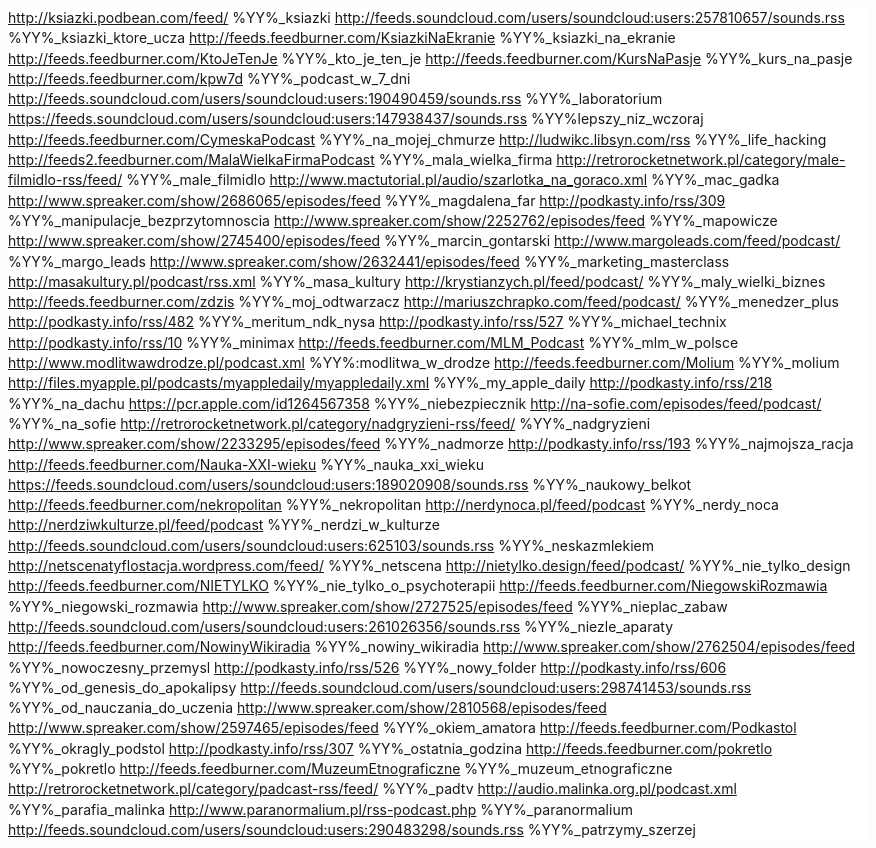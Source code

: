 http://ksiazki.podbean.com/feed/ %YY%_ksiazki
http://feeds.soundcloud.com/users/soundcloud:users:257810657/sounds.rss %YY%_ksiazki_ktore_ucza
http://feeds.feedburner.com/KsiazkiNaEkranie %YY%_ksiazki_na_ekranie
http://feeds.feedburner.com/KtoJeTenJe %YY%_kto_je_ten_je
http://feeds.feedburner.com/KursNaPasje %YY%_kurs_na_pasje
http://feeds.feedburner.com/kpw7d %YY%_podcast_w_7_dni
http://feeds.soundcloud.com/users/soundcloud:users:190490459/sounds.rss %YY%_laboratorium
https://feeds.soundcloud.com/users/soundcloud:users:147938437/sounds.rss %YY%lepszy_niz_wczoraj
http://feeds.feedburner.com/CymeskaPodcast %YY%_na_mojej_chmurze
http://ludwikc.libsyn.com/rss %YY%_life_hacking
http://feeds2.feedburner.com/MalaWielkaFirmaPodcast %YY%_mala_wielka_firma
http://retrorocketnetwork.pl/category/male-filmidlo-rss/feed/ %YY%_male_filmidlo
http://www.mactutorial.pl/audio/szarlotka_na_goraco.xml %YY%_mac_gadka
http://www.spreaker.com/show/2686065/episodes/feed %YY%_magdalena_far
http://podkasty.info/rss/309 %YY%_manipulacje_bezprzytomnoscia
http://www.spreaker.com/show/2252762/episodes/feed %YY%_mapowicze
http://www.spreaker.com/show/2745400/episodes/feed %YY%_marcin_gontarski
http://www.margoleads.com/feed/podcast/ %YY%_margo_leads
http://www.spreaker.com/show/2632441/episodes/feed %YY%_marketing_masterclass
http://masakultury.pl/podcast/rss.xml %YY%_masa_kultury
http://krystianzych.pl/feed/podcast/ %YY%_maly_wielki_biznes
http://feeds.feedburner.com/zdzis %YY%_moj_odtwarzacz
http://mariuszchrapko.com/feed/podcast/ %YY%_menedzer_plus
http://podkasty.info/rss/482 %YY%_meritum_ndk_nysa
http://podkasty.info/rss/527 %YY%_michael_technix
http://podkasty.info/rss/10 %YY%_minimax
http://feeds.feedburner.com/MLM_Podcast %YY%_mlm_w_polsce
http://www.modlitwawdrodze.pl/podcast.xml %YY%:modlitwa_w_drodze
http://feeds.feedburner.com/Molium %YY%_molium
http://files.myapple.pl/podcasts/myappledaily/myappledaily.xml %YY%_my_apple_daily
http://podkasty.info/rss/218 %YY%_na_dachu
https://pcr.apple.com/id1264567358 %YY%_niebezpiecznik
http://na-sofie.com/episodes/feed/podcast/ %YY%_na_sofie
http://retrorocketnetwork.pl/category/nadgryzieni-rss/feed/ %YY%_nadgryzieni
http://www.spreaker.com/show/2233295/episodes/feed %YY%_nadmorze
http://podkasty.info/rss/193 %YY%_najmojsza_racja
http://feeds.feedburner.com/Nauka-XXI-wieku %YY%_nauka_xxi_wieku
https://feeds.soundcloud.com/users/soundcloud:users:189020908/sounds.rss %YY%_naukowy_belkot
http://feeds.feedburner.com/nekropolitan %YY%_nekropolitan
http://nerdynoca.pl/feed/podcast %YY%_nerdy_noca
http://nerdziwkulturze.pl/feed/podcast %YY%_nerdzi_w_kulturze
http://feeds.soundcloud.com/users/soundcloud:users:625103/sounds.rss %YY%_neskazmlekiem
http://netscenatyflostacja.wordpress.com/feed/ %YY%_netscena
http://nietylko.design/feed/podcast/ %YY%_nie_tylko_design
http://feeds.feedburner.com/NIETYLKO %YY%_nie_tylko_o_psychoterapii
http://feeds.feedburner.com/NiegowskiRozmawia %YY%_niegowski_rozmawia
http://www.spreaker.com/show/2727525/episodes/feed %YY%_nieplac_zabaw
http://feeds.soundcloud.com/users/soundcloud:users:261026356/sounds.rss %YY%_niezle_aparaty
http://feeds.feedburner.com/NowinyWikiradia %YY%_nowiny_wikiradia
http://www.spreaker.com/show/2762504/episodes/feed %YY%_nowoczesny_przemysl
http://podkasty.info/rss/526 %YY%_nowy_folder
http://podkasty.info/rss/606 %YY%_od_genesis_do_apokalipsy
http://feeds.soundcloud.com/users/soundcloud:users:298741453/sounds.rss %YY%_od_nauczania_do_uczenia
http://www.spreaker.com/show/2810568/episodes/feed
http://www.spreaker.com/show/2597465/episodes/feed %YY%_okiem_amatora
http://feeds.feedburner.com/Podkastol %YY%_okragly_podstol
http://podkasty.info/rss/307 %YY%_ostatnia_godzina
http://feeds.feedburner.com/pokretlo %YY%_pokretlo
http://feeds.feedburner.com/MuzeumEtnograficzne %YY%_muzeum_etnograficzne
http://retrorocketnetwork.pl/category/padcast-rss/feed/ %YY%_padtv
http://audio.malinka.org.pl/podcast.xml %YY%_parafia_malinka
http://www.paranormalium.pl/rss-podcast.php %YY%_paranormalium
http://feeds.soundcloud.com/users/soundcloud:users:290483298/sounds.rss %YY%_patrzymy_szerzej